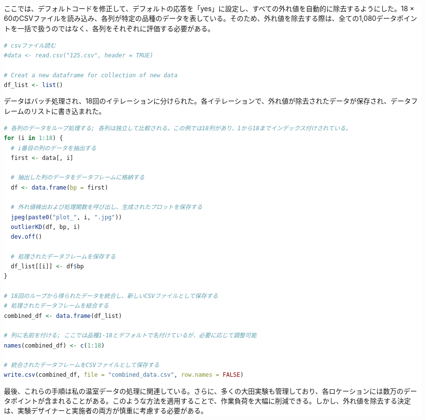```R
```
ここでは、デフォルトコードを修正して、デフォルトの応答を「yes」に設定し、すべての外れ値を自動的に除去するようにした。18 × 60のCSVファイルを読み込み、各列が特定の品種のデータを表している。そのため、外れ値を除去する際は、全ての1,080データポイントを一括で扱うのではなく、各列をそれぞれに評価する必要がある。
```R
# csvファイル読む
#data <- read.csv("125.csv", header = TRUE)

# Creat a new dataframe for collection of new data
df_list <- list()
```
データはバッチ処理され、18回のイテレーションに分けられた。各イテレーションで、外れ値が除去されたデータが保存され、データフレームのリストに書き込まれた。
```R
# 各列のデータをループ処理する; 各列は独立して比較される。この例では18列があり、1から18までインデックス付けされている。
for (i in 1:18) {
  # i番目の列のデータを抽出する
  first <- data[, i]
  
  # 抽出した列のデータをデータフレームに格納する
  df <- data.frame(bp = first)
  
  # 外れ値検出および処理関数を呼び出し、生成されたプロットを保存する
  jpeg(paste0("plot_", i, ".jpg"))
  outlierKD(df, bp, i)
  dev.off()
  
  # 処理されたデータフレームを保存する
  df_list[[i]] <- df$bp
}

# 18回のループから得られたデータを統合し、新しいCSVファイルとして保存する
# 処理されたデータフレームを結合する
combined_df <- data.frame(df_list)

# 列に名前を付ける; ここでは品種1-18とデフォルトで名付けているが、必要に応じて調整可能
names(combined_df) <- c(1:18)

# 統合されたデータフレームをCSVファイルとして保存する
write.csv(combined_df, file = "combined_data.csv", row.names = FALSE)
```
最後、これらの手順は私の温室データの処理に関連している。さらに、多くの大田実験も管理しており、各ロケーションには数万のデータポイントが含まれることがある。このような方法を適用することで、作業負荷を大幅に削減できる。しかし、外れ値を除去する決定は、実験デザイナーと実施者の両方が慎重に考慮する必要がある。